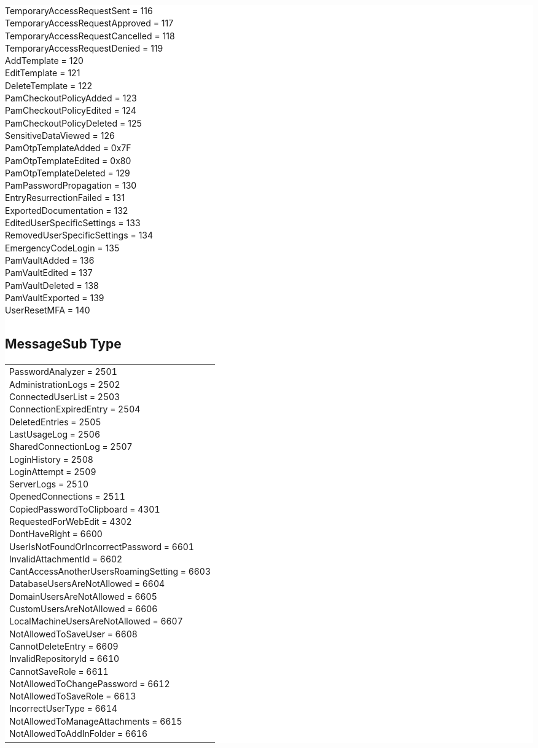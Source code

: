 TemporaryAccessRequestSent = 116<br>
TemporaryAccessRequestApproved = 117<br>
TemporaryAccessRequestCancelled = 118<br>
TemporaryAccessRequestDenied = 119<br>
AddTemplate = 120<br>
EditTemplate = 121<br>
DeleteTemplate = 122<br>
PamCheckoutPolicyAdded = 123<br>
PamCheckoutPolicyEdited = 124<br>
PamCheckoutPolicyDeleted = 125<br>
SensitiveDataViewed = 126<br>
PamOtpTemplateAdded = 0x7F<br>
PamOtpTemplateEdited = 0x80<br>
PamOtpTemplateDeleted = 129<br>
PamPasswordPropagation = 130<br>
EntryResurrectionFailed = 131<br>
ExportedDocumentation = 132<br>
EditedUserSpecificSettings = 133<br>
RemovedUserSpecificSettings = 134<br>
EmergencyCodeLogin = 135<br>
PamVaultAdded = 136<br>
PamVaultEdited = 137<br>
PamVaultDeleted = 138<br>
PamVaultExported = 139<br>
UserResetMFA = 140<br>
		</td>
	</tr>
</table>

## MessageSub Type
<table>
	<tr>
		<td>
PasswordAnalyzer = 2501<br>
AdministrationLogs = 2502<br>
ConnectedUserList = 2503<br>
ConnectionExpiredEntry = 2504<br>
DeletedEntries = 2505<br>
LastUsageLog = 2506<br>
SharedConnectionLog = 2507<br>
LoginHistory = 2508<br>
LoginAttempt = 2509<br>
ServerLogs = 2510<br>
OpenedConnections = 2511<br>
CopiedPasswordToClipboard = 4301<br>
RequestedForWebEdit = 4302<br>
DontHaveRight = 6600<br>
UserIsNotFoundOrIncorrectPassword = 6601<br>
InvalidAttachmentId = 6602<br>
CantAccessAnotherUsersRoamingSetting = 6603<br>
DatabaseUsersAreNotAllowed = 6604<br>
DomainUsersAreNotAllowed = 6605<br>
CustomUsersAreNotAllowed = 6606<br>
LocalMachineUsersAreNotAllowed = 6607<br>
NotAllowedToSaveUser = 6608<br>
CannotDeleteEntry = 6609<br>
InvalidRepositoryId = 6610<br>
CannotSaveRole = 6611<br>
NotAllowedToChangePassword = 6612<br>
NotAllowedToSaveRole = 6613<br>
IncorrectUserType = 6614<br>
NotAllowedToManageAttachments = 6615<br>
NotAllowedToAddInFolder = 6616<br>